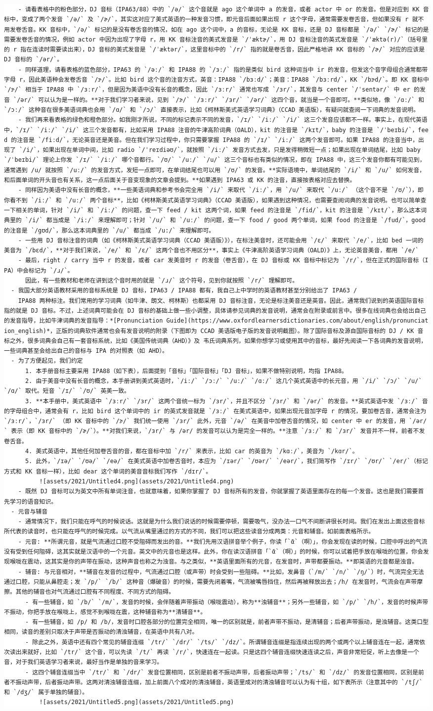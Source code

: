         - 请看表格中的粉色部分，DJ 音标（IPA63/88）中的 `/ə/` 这个音就是 ago 这个单词中 a 的发音，或者 actor 中 or 的发音。但是对应到 KK 音标中，变成了两个发音 `/ə/` 及 `/ɚ/`，其实这对应了美式英语的一种发音习惯，即元音后面如果出现 r 这个字母，通常需要发卷舌音，但如果没有 r 就不用发卷舌音。KK 音标中，`/ə/` 标记的是没有卷舌音的情况，如在 ago 这个词中，a 的音标，无论是 KK 音标，还是 DJ 音标都是 `/ə/` `/ɚ/` 标记的是需要发卷舌音的情况，例如 actor 中因为出现了字母 r，用 KK 音标注音的美式发音是 `/ˈæktɚ/`，用 DJ 音标注音的英式发音是 `/ˈæktə(r)/`（括号里的 r 指在连读时需要读出来），DJ 音标的美式发音是 `/ˈæktər/`，这里音标中的 `/r/` 指的就是卷舌音，因此严格地讲 KK 音标的 `/ɚ/` 对应的应该是 DJ 音标的 `/ər/`。
        - 同样道理，请看表格的蓝色部分，IPA63 的 `/əː/` 和 IPA88 的 `/ɜː/` 指的是类似 bird 这种词当中 ir 的发音，但发这个音字母组合通常都带字母 r，因此美语种会发卷舌音 `/ɝ/`。比如 bird 这个音的注音方式，英音：IPA88 `/bɜːd/`；美音：IPA88 `/bɜːrd/`，KK `/bɝd/`。即 KK 音标中 `/ɝ/` 相当于 IPA88 中 `/ɜːr/`，但是因为美语中没有长音的概念，因此 `/ɜːr/` 通常也写成 `/ɜr/`，其发音与 center `/ˈsentər/` 中 er 的发音 `/ər/` 可以认为是一样的。**对于我们学习者来说，见到 `/ɝ/` `/ɜːr/` `/ɜr/` `/ər/` 这四个音，就当是一个音即可。**类似地，像 `/ɑː/` 和 `/ɔː/` 这种音在很多美语词典也会用 `/ɑ/` 和 `/ɔ/` 直接表示，比如《柯林斯美式英语学习词典》（CCAD 美语版），有疑问就查阅一下词典的发音说明。
        - 我们再来看表格的绿色和橙色部分。如我刚才所说，不同的标记表示不同的发音，`/ɪ/` `/iː/` `/i/` 这三个发音应该都不一样。事实上，在现代英语中，`/ɪ/` `/iː/` `/i/` 这三个发音都有，比如采用 IPA88 注音的牛津高阶词典（OALD），kit 的注音是 `/kɪt/`，baby 的注音是 `/ˈbeɪbi/`，feed 的注音是 `/fiːd/`，无论英音还是美音。但在我们学习过程中，你只需要掌握 IPA88 的 `/ɪ/` `/iː/` 这两个发音即可。如果 IPA88 的注音当中，出现了 `/i/`，如果出现在单词中间，比如 radio `/ˈreɪdiəʊ/`，就按照 `/iː/` 发音方式去发，只是发得稍微短一点；如果出现在单词结尾，比如 baby `/ˈbeɪbi/` 理论上你发 `/ɪ/` `/iː/` 哪个音都行。`/ʊ/` `/uː/` `/u/` 这三个音标也有类似的情况，即在 IPA88 中，这三个发音你都有可能见到，通常遇到 /u/ 就按照 `/uː/` 的发音方式，发短一点即可，在单词结尾也可以用 `/ʊ/` 的发音。**实际语境中，单词结尾的 `/i/` 和 `/u/` 如何发音，和后面单词的开头音也有关系，这一点后面关于音变现象的文章会提到。**如果遇到 IPA63 或 KK 的注音，直接按表格对应去替换。
        - 同样因为美语中没有长音的概念，**一些美语词典和参考书会完全用 `/i/` 来取代 `/iː/`，用 `/u/` 来取代 `/uː/` （这个音不是 `/ʊ/`），即你看不到 `/iː/` 和 `/uː/` 两个音标**，比如《柯林斯美式英语学习词典》（CCAD 美语版），如果遇到这种情况，也需要查阅词典的发音说明。也可以简单查一下相关的单词，针对 `/i/` 和 `/iː/` 的问题，查一下 feed / kit 这两个词，如果 feed 的注音是 `/fid/`，kit 的注音是 `/kɪt/`，那么这本词典里的 `/i/` 都当成是 `/iː/` 来理解即可；针对 `/u/` 和 `/uː/` 的问题，查一下 food / good 两个单词，如果 food 的注音是 `/fud/`，good 的注音是 `/gʊd/`，那么这本词典里的 `/u/` 都当成 `/u:/` 来理解即可。
        - 一些用 DJ 音标注音的词典（如《柯林斯美式英语学习词典（CCAD 美语版）》），在标注美音时，还可能会用 `/ɛ/` 来取代 `/e/`，比如 bed 一词的美音为 `/bɛd/`，**对于我们来说，`/e/` 和 `/ɛ/` 这两个音也不用区分**，事实上《牛津高阶英语学习词典（OALD）》上，无论英音美音，都用 `/e/`
        - 最后，right / carry 当中 r 的发音，或者 car 发美音时 r 的发音（卷舌音），在 DJ 音标或 KK 音标中标记为 `/r/`，但在正式的国际音标（IPA）中会标记为 `/ɹ/`。
          因此，有一些教材和老师在讲到这个音时用的就是 `/ɹ/` 这个符号，见到你就按照 `/r/` 理解即可。
      - 我国大部分英语教材采用的音标系统是 DJ 音标，IPA63 / IPA88 都有，我自己上中学时的英语教材甚至分别给出了 IPA63 /
        IPA88 两种标注。我们常用的学习词典（如牛津、朗文、柯林斯）也都采用 DJ 音标注音，无论是标注美音还是英音。因此，通常我们说到的英语国际音标指的就是 DJ 音标。不过，上述词典可能会在 DJ 音标的基础上做一些小调整，具体请参见词典的发音说明，通常会在附录或前言中。很多在线词典也会给出自己的发音指导，比如牛津词典的发音指导：*[Pronunciation Guide](https://www.oxfordlearnersdictionaries.com/about/english/pronunciation_english)*，正版的词典软件通常也会有发音说明的附录（下图即为 CCAD 美语版电子版的发音说明截图）。除了国际音标及源自国际音标的 DJ / KK 音标之外，很多词典会自己有一套音标系统，比如《美国传统词典（AHD）》及 韦氏词典系列，如果你想学习或使用其中的音标，最好先阅读一下各词典的发音说明，一些词典甚至会给出自己的音标与 IPA 的对照表（如 AHD）。
      - 为了方便起见，我们约定
          1. 本手册音标主要采用 IPA88（如下表），后面提到「音标」「国际音标」「DJ 音标」，如果不做特别说明，均指 IPA88。
          2. 由于美音中没有长音的概念，本手册讲到美式英语时，`/iː/` `/ɔː/` `/uː/` `/ɑː/` 这几个英式英语中的长元音，用 `/i/` `/ɔ/` `/u/` `/ɑ/` 取代。短音 `/ɪ/` `/ʊ/` 英美一致。
          3. **本手册中，美式英语中 `/ɜːr/` `/ɜr/` 这两个音统一标为 `/ɜr/`，并且不区分 `/ɜr/` 和 `/ər/` 的发音。**英式英语中发 `/ɜː/` 音的字母组合中，通常会有 r，比如 bird 这个单词中的 ir 的英式发音就是 `/ɜː/` 在美式英语中，如果出现元音加字母 r 的情况，要加卷舌音，通常会注为 `/ɜːr/`，`/ɜr/` （即 KK 音标中的 `/ɝ/` 我们统一使用 `/ɜr/` 此外，元音 `/ə/` 在美音中加卷舌音的情况，如 center 中 er 的发音，用 `/ər/` 表示（即 KK 音标中的 `/ɚ/`）。**对我们来说，`/ɜr/` 与 /ər/ 的发音可以认为是完全一样的。**注意 `/ɜː/` 和 `/ɜr/` 发音并不一样，前者不发卷舌音。
          4. 美式英语中，其他任何加卷舌音的音，都在音标中加 `/r/` 来表示，比如 car 的英音为 `/kɑː/`，美音为 `/kɑr/`。
          5. 此外，`/ɪə/` `/ʊə/` `/eə/` 在美式英语中加卷舌音时，本应为 `/ɪər/` `/ʊər/` `/eər/`，我们简写作 `/ɪr/` `/ʊr/` `/er/`（标记方式和 KK 音标一样），比如 dear 这个单词的美音音标我们写作 `/dɪr/`。
              ![assets/2021/Untitled4.png](assets/2021/Untitled4.png)
        - 既然 DJ 音标可以为英文中所有单词注音，也就意味着，如果你掌握了 DJ 音标所有的发音，你就掌握了英语里面存在的每一个发音。这也是我们需要首先学习的语音知识。
      - 元音与辅音
        - 通常情况下，我们只能在呼气的时候说话。这就是为什么我们说话的时候需要停顿，需要吸气，没办法一口气不间断讲很长时间。我们在发出上面这些音标所代表的读音时，也只能在呼气的时候完成。以气流从嘴里通过的方式的不同，我们可以把这些读音分成两类：元音和辅音。如前面表格所示。
        - 元音: **所谓元音，就是气流通过口腔不受阻碍而发出的音。**我们先用汉语拼音举个例子，你读「`ᾱ`（啊）」，你会发现在读的时候，口腔中呼出的气流没有受到任何阻碍，这其实就是汉语中的一个元音。英文中的元音也是这样。此外，你在读汉语拼音「`ᾱ`（啊）」的时候，你可以试着把手放在喉咙的位置，你会发现喉咙在震动，这其实是你的声带在振动，这种声音也称之为浊音。与之类似，**英语里面所有的元音，在发音时，声带都要振动。**即英语的元音都是浊音。
        - 辅音: 与元音相对，**辅音在发音的过程中，气流通过口腔（或声带）时会受到一些阻碍。**比如，发鼻音（`/m/` `/n/` `/ŋ/`）时，气流完全无法通过口腔，只能从鼻腔走；发 `/p/` `/b/` 这种音（爆破音）的时候，需要先闭着嘴，气流被嘴唇挡住，然后再被释放出去；/h/ 在发音时，气流会在声带摩擦。其他的辅音也对气流通过口腔有不同程度、不同方式的阻碍。
          - 有一些辅音，如 `/b/` `/m/`，发音的时候，会伴随着声带振动（喉咙震动），称为**浊辅音**；另外一些辅音，如 `/p/` `/h/`，发音的时候声带不振动，你把手放在喉咙上，感觉不到喉咙在震，这种辅音称为**清辅音**。
          - 有一些辅音，如 /p/ 和 /b/，发音时口腔各部分的位置完全相同，唯一的区别就是，前者声带不振动，是清辅音；后者声带振动，是浊辅音。这类口型相同，读音的差别只取决于声带是否振动的清浊辅音，在英语中共有八对。
          - 除此之外，英语中还有四个常见的辅音连缀 `/tr/` `/dr/` `/ts/` `/dz/`。所谓辅音连缀是指连续出现的两个或两个以上辅音连在一起，通常依次读出来就好，比如 `/tr/` 这个音，可以先读 `/t/` 再读 `/r/`，快速连在一起读。只是这四个辅音连缀快速连读之后，声音非常短促，听上去像是一个音，对于我们英语学习者来说，最好当作是单独的音来学习。
          - 这四个辅音连缀当中 `/tr/` 和 `/dr/` 发音位置相同，区别是前者不振动声带，后者振动声带；`/ts/` 和 `/dz/` 的发音位置相同，区别是前者不振动声带，后者振动声带。这两对清浊辅音连缀，加上前面八个成对的清浊辅音，英语里成对的清浊辅音可以认为有十组，如下表所示（注意其中的 `/tʃ/` 和 `/dʒ/` 属于单独的辅音）。
              ![assets/2021/Untitled5.png](assets/2021/Untitled5.png)